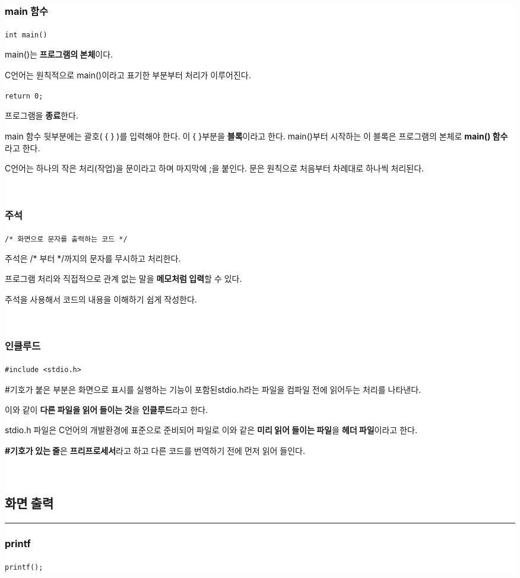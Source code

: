 ### main 함수

```
int main()
```

main()는 **프로그램의 본체**이다.

C언어는 원칙적으로 main()이라고 표기한 부분부터 처리가 이루어진다.

```
return 0;
```

프로그램을 **종료**한다.

main 함수 뒷부분에는 괄호( {  } )를 입력해야 한다. 이 {  }부분을 **블록**이라고 한다. main()부터 시작하는 이 블록은 프로그램의 본체로 **main() 함수**라고 한다.

C언어는 하나의 작은 처리(작업)을 문이라고 하며 마지막에 ;을 붙인다. 문은 원칙으로 처음부터 차례대로 하나씩 처리된다.

<br>

### 주석

```
/* 화면으로 문자를 출력하는 코드 */
```

주석은 /* 부터 &#42;/까지의 문자를 무시하고 처리한다.

프로그램 처리와 직접적으로 관계 없는 말을 **메모처럼 입력**할 수 있다.

주석을 사용해서 코드의 내용을 이해하기 쉽게 작성한다.

<br>

### 인클루드

```
#include <stdio.h>
```

#기호가 붙은 부분은 화면으로 표시를 실행하는 기능이 포함된stdio.h라는 파일을 컴파일 전에 읽어두는 처리를 나타낸다.

이와 같이 **다른 파일을 읽어 들이는 것**을 **인클루드**라고 한다.

stdio.h 파일은 C언어의 개발환경에 표준으로 준비되어 파일로 이와 같은 **미리 읽어 들이는 파일**을 **헤더 파일**이라고 한다.

**#기호가 있는 줄**은 **프리프로세서**라고 하고 다른 코드를 번역하기 전에 먼저 읽어 들인다.

<br>

## 화면 출력

- - -

### printf

```
printf();
```
